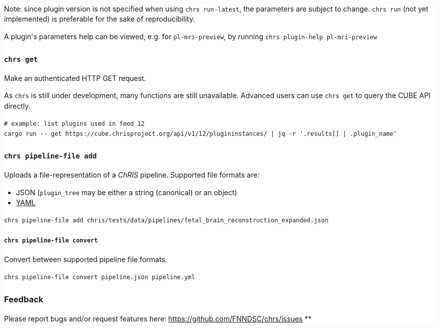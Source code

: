 Note: since plugin version is not specified when using `chrs run-latest`,
the parameters are subject to change. `chrs run` (not yet implemented)
is preferable for the sake of reproducibility.

A plugin's parameters help can be viewed, e.g. for `pl-mri-preview`,
by running `chrs plugin-help pl-mri-preview`

### `chrs get`

Make an authenticated HTTP GET request.

As `chrs` is still under development, many functions are still unavailable.
Advanced users can use `chrs get` to query the CUBE API directly.

```shell
# example: list plugins used in feed 12
cargo run -- get https://cube.chrisproject.org/api/v1/12/plugininstances/ | jq -r '.results[] | .plugin_name'
```

### `chrs pipeline-file add`

Uploads a file-representation of a _ChRIS_ pipeline.
Supported file formats are:

- JSON (`plugin_tree` may be either a string (canonical) or an object)
- [YAML](https://github.com/FNNDSC/CHRIS_docs/blob/master/specs/YAML_Pipelines.adoc)

```shell
chrs pipeline-file add chris/tests/data/pipelines/fetal_brain_reconstruction_expanded.json
```

#### `chrs pipeline-file convert`

Convert between supported pipeline file formats.

````shell
chrs pipeline-file convert pipeline.json pipeline.yml
````

### Feedback

Please report bugs and/or request features here:
https://github.com/FNNDSC/chrs/issues
**
